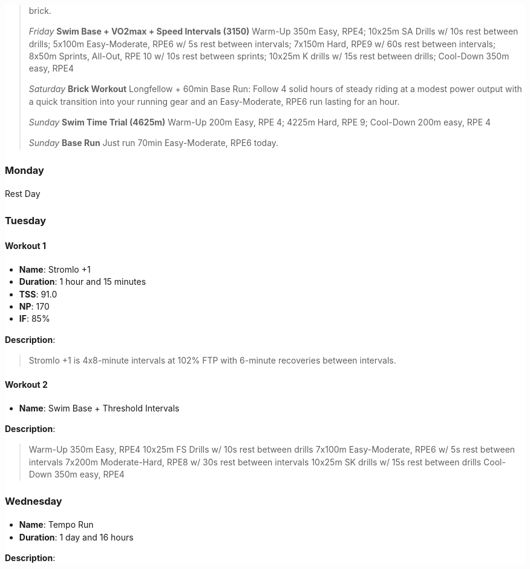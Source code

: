 > brick.
> 
> _Friday_ **Swim Base + VO2max + Speed Intervals (3150)** Warm-Up 350m Easy,
> RPE4; 10x25m SA Drills w/ 10s rest between drills; 5x100m Easy-Moderate, RPE6
> w/ 5s rest between intervals; 7x150m Hard, RPE9 w/ 60s rest between intervals;
> 8x50m Sprints, All-Out, RPE 10 w/ 10s rest between sprints; 10x25m K drills w/
> 15s rest between drills; Cool-Down 350m easy, RPE4
> 
> _Saturday_ **Brick Workout** Longfellow + 60min Base Run: Follow 4 solid hours
> of steady riding at a modest power output with a quick transition into your
> running gear and an Easy-Moderate, RPE6 run lasting for an hour.
> 
> _Sunday_ **Swim Time Trial (4625m)** Warm-Up 200m Easy, RPE 4; 4225m Hard, RPE
> 9; Cool-Down 200m easy, RPE 4
> 
> _Sunday_ **Base Run** Just run 70min Easy-Moderate, RPE6 today.

### Monday 

Rest Day


### Tuesday 

#### Workout 1
* **Name**: Stromlo +1
* **Duration**: 1 hour and 15 minutes
* **TSS**: 91.0
* **NP**: 170
* **IF**: 85%

**Description**:

> Stromlo +1 is 4x8-minute intervals at 102% FTP with 6-minute recoveries
> between intervals.

#### Workout 2
* **Name**: Swim Base + Threshold Intervals


**Description**:

> Warm-Up 350m Easy, RPE4 10x25m FS Drills w/ 10s rest between drills 7x100m
> Easy-Moderate, RPE6 w/ 5s rest between intervals 7x200m Moderate-Hard, RPE8 w/
> 30s rest between intervals 10x25m SK drills w/ 15s rest between drills Cool-
> Down 350m easy, RPE4


### Wednesday 

* **Name**: Tempo Run 
* **Duration**: 1 day and 16 hours


**Description**:
